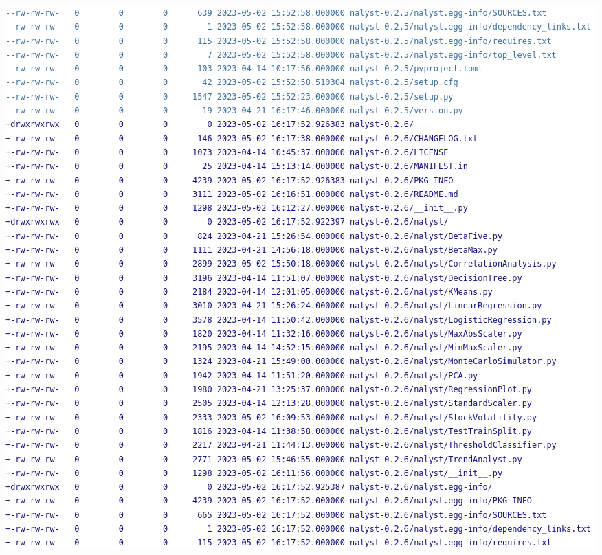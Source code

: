 ```diff
--rw-rw-rw-   0        0        0      639 2023-05-02 15:52:58.000000 nalyst-0.2.5/nalyst.egg-info/SOURCES.txt
--rw-rw-rw-   0        0        0        1 2023-05-02 15:52:58.000000 nalyst-0.2.5/nalyst.egg-info/dependency_links.txt
--rw-rw-rw-   0        0        0      115 2023-05-02 15:52:58.000000 nalyst-0.2.5/nalyst.egg-info/requires.txt
--rw-rw-rw-   0        0        0        7 2023-05-02 15:52:58.000000 nalyst-0.2.5/nalyst.egg-info/top_level.txt
--rw-rw-rw-   0        0        0      103 2023-04-14 10:17:56.000000 nalyst-0.2.5/pyproject.toml
--rw-rw-rw-   0        0        0       42 2023-05-02 15:52:58.510304 nalyst-0.2.5/setup.cfg
--rw-rw-rw-   0        0        0     1547 2023-05-02 15:52:23.000000 nalyst-0.2.5/setup.py
--rw-rw-rw-   0        0        0       19 2023-04-21 16:17:46.000000 nalyst-0.2.5/version.py
+drwxrwxrwx   0        0        0        0 2023-05-02 16:17:52.926383 nalyst-0.2.6/
+-rw-rw-rw-   0        0        0      146 2023-05-02 16:17:38.000000 nalyst-0.2.6/CHANGELOG.txt
+-rw-rw-rw-   0        0        0     1073 2023-04-14 10:45:37.000000 nalyst-0.2.6/LICENSE
+-rw-rw-rw-   0        0        0       25 2023-04-14 15:13:14.000000 nalyst-0.2.6/MANIFEST.in
+-rw-rw-rw-   0        0        0     4239 2023-05-02 16:17:52.926383 nalyst-0.2.6/PKG-INFO
+-rw-rw-rw-   0        0        0     3111 2023-05-02 16:16:51.000000 nalyst-0.2.6/README.md
+-rw-rw-rw-   0        0        0     1298 2023-05-02 16:12:27.000000 nalyst-0.2.6/__init__.py
+drwxrwxrwx   0        0        0        0 2023-05-02 16:17:52.922397 nalyst-0.2.6/nalyst/
+-rw-rw-rw-   0        0        0      824 2023-04-21 15:26:54.000000 nalyst-0.2.6/nalyst/BetaFive.py
+-rw-rw-rw-   0        0        0     1111 2023-04-21 14:56:18.000000 nalyst-0.2.6/nalyst/BetaMax.py
+-rw-rw-rw-   0        0        0     2899 2023-05-02 15:50:18.000000 nalyst-0.2.6/nalyst/CorrelationAnalysis.py
+-rw-rw-rw-   0        0        0     3196 2023-04-14 11:51:07.000000 nalyst-0.2.6/nalyst/DecisionTree.py
+-rw-rw-rw-   0        0        0     2184 2023-04-14 12:01:05.000000 nalyst-0.2.6/nalyst/KMeans.py
+-rw-rw-rw-   0        0        0     3010 2023-04-21 15:26:24.000000 nalyst-0.2.6/nalyst/LinearRegression.py
+-rw-rw-rw-   0        0        0     3578 2023-04-14 11:50:42.000000 nalyst-0.2.6/nalyst/LogisticRegression.py
+-rw-rw-rw-   0        0        0     1820 2023-04-14 11:32:16.000000 nalyst-0.2.6/nalyst/MaxAbsScaler.py
+-rw-rw-rw-   0        0        0     2195 2023-04-14 14:52:15.000000 nalyst-0.2.6/nalyst/MinMaxScaler.py
+-rw-rw-rw-   0        0        0     1324 2023-04-21 15:49:00.000000 nalyst-0.2.6/nalyst/MonteCarloSimulator.py
+-rw-rw-rw-   0        0        0     1942 2023-04-14 11:51:20.000000 nalyst-0.2.6/nalyst/PCA.py
+-rw-rw-rw-   0        0        0     1980 2023-04-21 13:25:37.000000 nalyst-0.2.6/nalyst/RegressionPlot.py
+-rw-rw-rw-   0        0        0     2505 2023-04-14 12:13:28.000000 nalyst-0.2.6/nalyst/StandardScaler.py
+-rw-rw-rw-   0        0        0     2333 2023-05-02 16:09:53.000000 nalyst-0.2.6/nalyst/StockVolatility.py
+-rw-rw-rw-   0        0        0     1816 2023-04-14 11:38:58.000000 nalyst-0.2.6/nalyst/TestTrainSplit.py
+-rw-rw-rw-   0        0        0     2217 2023-04-21 11:44:13.000000 nalyst-0.2.6/nalyst/ThresholdClassifier.py
+-rw-rw-rw-   0        0        0     2771 2023-05-02 15:46:55.000000 nalyst-0.2.6/nalyst/TrendAnalyst.py
+-rw-rw-rw-   0        0        0     1298 2023-05-02 16:11:56.000000 nalyst-0.2.6/nalyst/__init__.py
+drwxrwxrwx   0        0        0        0 2023-05-02 16:17:52.925387 nalyst-0.2.6/nalyst.egg-info/
+-rw-rw-rw-   0        0        0     4239 2023-05-02 16:17:52.000000 nalyst-0.2.6/nalyst.egg-info/PKG-INFO
+-rw-rw-rw-   0        0        0      665 2023-05-02 16:17:52.000000 nalyst-0.2.6/nalyst.egg-info/SOURCES.txt
+-rw-rw-rw-   0        0        0        1 2023-05-02 16:17:52.000000 nalyst-0.2.6/nalyst.egg-info/dependency_links.txt
+-rw-rw-rw-   0        0        0      115 2023-05-02 16:17:52.000000 nalyst-0.2.6/nalyst.egg-info/requires.txt
```